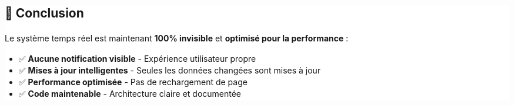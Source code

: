 ## 🚀 **Conclusion**

Le système temps réel est maintenant **100% invisible** et **optimisé pour la performance** :

- ✅ **Aucune notification visible** - Expérience utilisateur propre
- ✅ **Mises à jour intelligentes** - Seules les données changées sont mises à jour
- ✅ **Performance optimisée** - Pas de rechargement de page
- ✅ **Code maintenable** - Architecture claire et documentée
